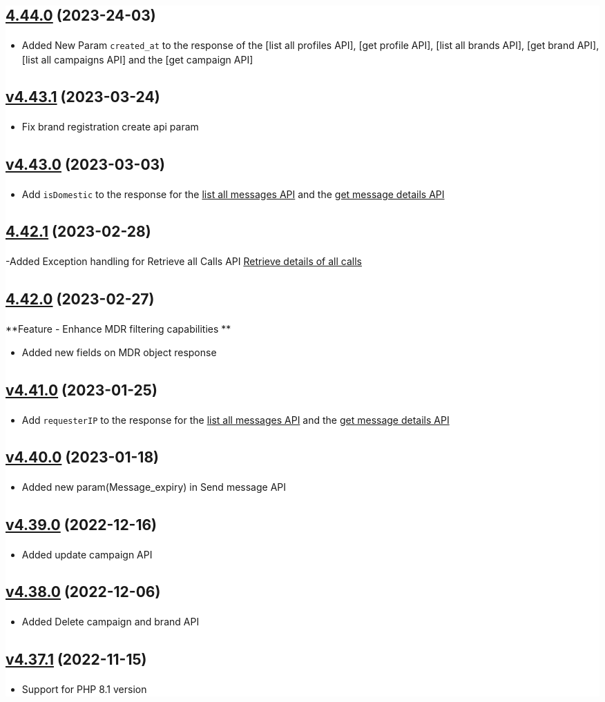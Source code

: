 ## [4.44.0](https://github.com/plivo/plivo-php/tree/v4.44.0) (2023-24-03)
- Added New Param `created_at` to the response of the [list all profiles API], [get profile API], [list all brands API], [get brand API], [list all campaigns API] and the [get campaign API]

## [v4.43.1](https://github.com/plivo/plivo-php/tree/v4.43.1) (2023-03-24)
- Fix brand registration create api param

## [v4.43.0](https://github.com/plivo/plivo-php/tree/v4.43.0) (2023-03-03)
- Add `isDomestic` to the response for the [list all messages API](https://www.plivo.com/docs/sms/api/message/list-all-messages/) and the [get message details API](https://www.plivo.com/docs/sms/api/message#retrieve-a-message)

## [4.42.1](https://github.com/plivo/plivo-php/tree/v4.42.1) (2023-02-28)
-Added Exception handling for Retrieve all Calls API [Retrieve details of all calls](https://www.plivo.com/docs/voice/api/call#retrieve-all-calls)

## [4.42.0](https://github.com/plivo/plivo-php/tree/v4.42.0) (2023-02-27)
**Feature - Enhance MDR filtering capabilities **
- Added new fields on MDR object response

## [v4.41.0](https://github.com/plivo/plivo-php/tree/v4.41.0) (2023-01-25)
- Add `requesterIP` to the response for the [list all messages API](https://www.plivo.com/docs/sms/api/message/list-all-messages/) and the [get message details API](https://www.plivo.com/docs/sms/api/message#retrieve-a-message)

## [v4.40.0](https://github.com/plivo/plivo-php/tree/v4.40.0) (2023-01-18)
-  Added new param(Message_expiry) in Send message API

## [v4.39.0](https://github.com/plivo/plivo-php/tree/v4.39.0) (2022-12-16)
-  Added update campaign API

## [v4.38.0](https://github.com/plivo/plivo-php/tree/v4.38.0) (2022-12-06)
-  Added Delete campaign and brand API

## [v4.37.1](https://github.com/plivo/plivo-php/tree/v4.37.1) (2022-11-15)
-  Support for PHP 8.1 version
